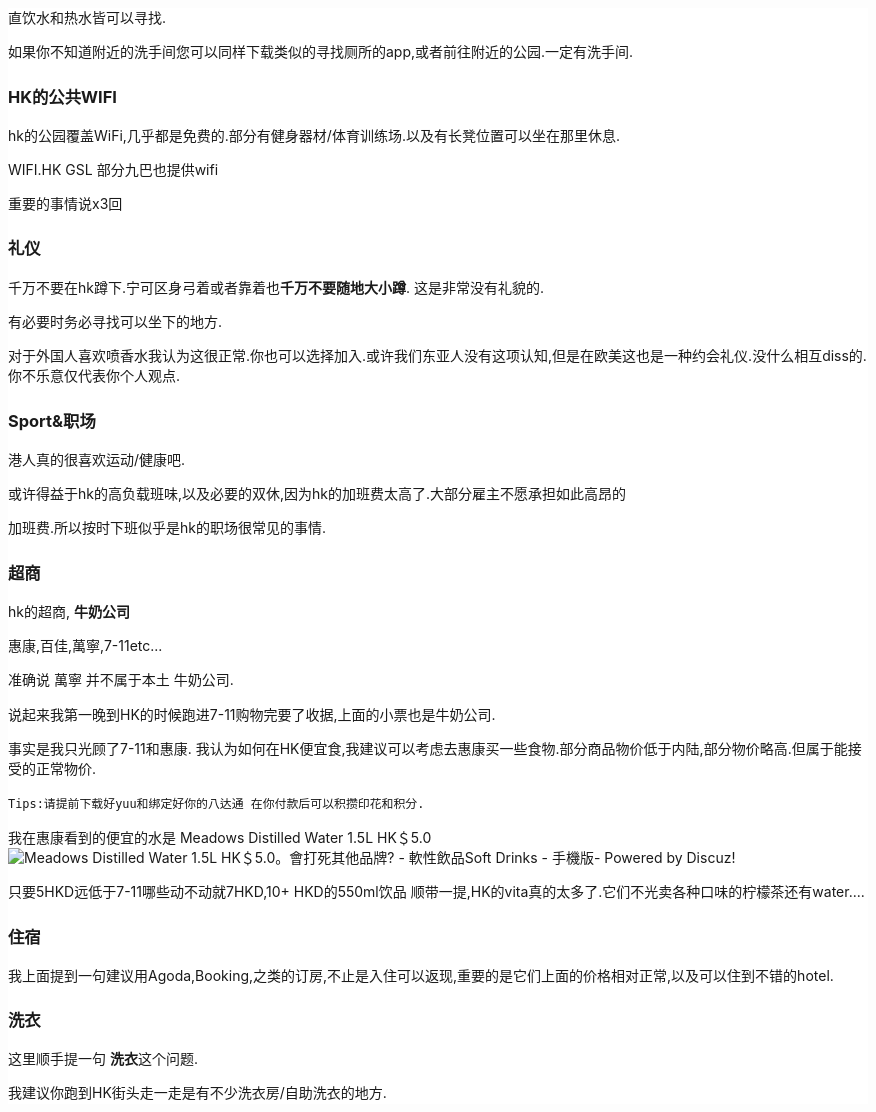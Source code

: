 直饮水和热水皆可以寻找.

如果你不知道附近的洗手间您可以同样下载类似的寻找厕所的app,或者前往附近的公园.一定有洗手间.

### HK的公共WIFI

hk的公园覆盖WiFi,几乎都是免费的.部分有健身器材/体育训练场.以及有长凳位置可以坐在那里休息.

WIFI.HK GSL 部分九巴也提供wifi

重要的事情说x3回

### 礼仪

千万不要在hk蹲下.宁可区身弓着或者靠着也**千万不要随地大小蹲**. 这是非常没有礼貌的.

有必要时务必寻找可以坐下的地方.

对于外国人喜欢喷香水我认为这很正常.你也可以选择加入.或许我们东亚人没有这项认知,但是在欧美这也是一种约会礼仪.没什么相互diss的.你不乐意仅代表你个人观点.

### Sport&职场

港人真的很喜欢运动/健康吧.

或许得益于hk的高负载班味,以及必要的双休,因为hk的加班费太高了.大部分雇主不愿承担如此高昂的

加班费.所以按时下班似乎是hk的职场很常见的事情.

### **超商**

hk的超商, **牛奶公司**

惠康,百佳,萬寧,7-11etc...

准确说 萬寧 并不属于本土 牛奶公司.

说起来我第一晚到HK的时候跑进7-11购物完要了收据,上面的小票也是牛奶公司.

事实是我只光顾了7-11和惠康. 我认为如何在HK便宜食,我建议可以考虑去惠康买一些食物.部分商品物价低于内陆,部分物价略高.但属于能接受的正常物价.

```
Tips:请提前下载好yuu和绑定好你的八达通 在你付款后可以积攒印花和积分.
```

我在惠康看到的便宜的水是 Meadows Distilled Water 1.5L HK＄5.0 ![Meadows Distilled Water 1.5L HK＄5.0。會打死其他品牌? - 軟性飲品Soft Drinks - 手機版-  Powered by Discuz!](https://www.isletforum.com/data/attachment/forum/202210/30/202026l28br4jip47je0u4.jpeg)

只要5HKD远低于7-11哪些动不动就7HKD,10+ HKD的550ml饮品 顺带一提,HK的vita真的太多了.它们不光卖各种口味的柠檬茶还有water....

### 住宿

我上面提到一句建议用Agoda,Booking,之类的订房,不止是入住可以返现,重要的是它们上面的价格相对正常,以及可以住到不错的hotel.

### 洗衣

这里顺手提一句 **洗衣**这个问题.

我建议你跑到HK街头走一走是有不少洗衣房/自助洗衣的地方.
